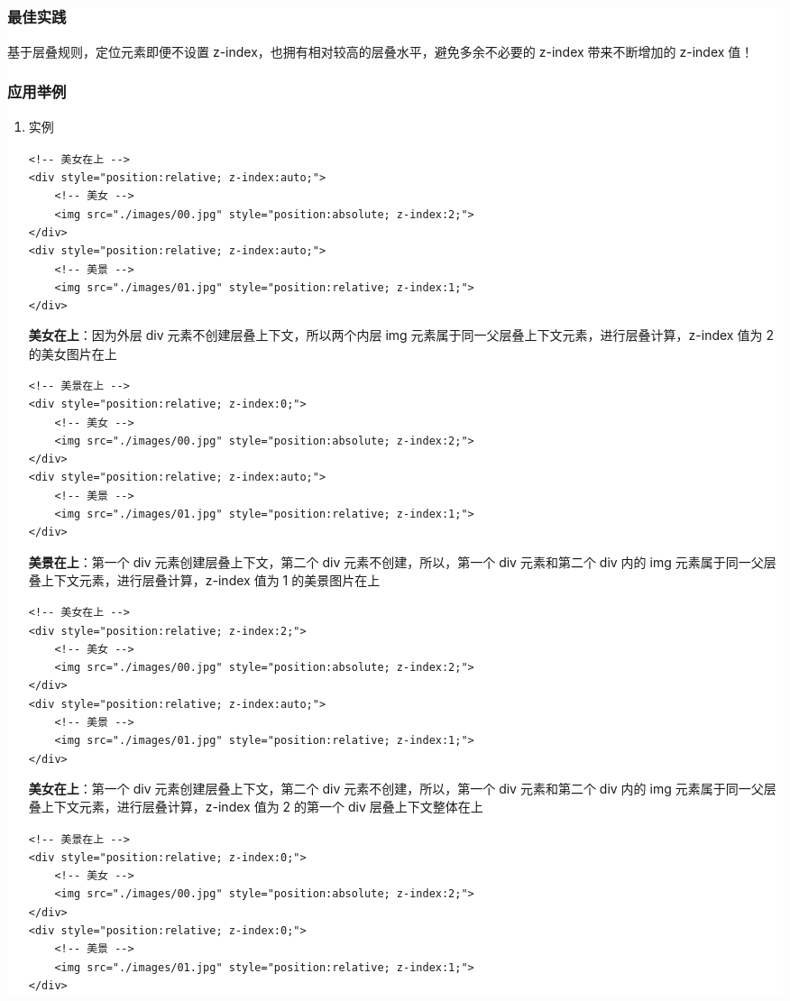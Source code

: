 ### 最佳实践

基于层叠规则，定位元素即便不设置 z-index，也拥有相对较高的层叠水平，避免多余不必要的 z-index 带来不断增加的 z-index 值！

### 应用举例

1. 实例

   ```
   <!-- 美女在上 -->
   <div style="position:relative; z-index:auto;">
       <!-- 美女 -->
       <img src="./images/00.jpg" style="position:absolute; z-index:2;">
   </div>
   <div style="position:relative; z-index:auto;">
       <!-- 美景 -->
       <img src="./images/01.jpg" style="position:relative; z-index:1;">
   </div>
   ```

   **美女在上**：因为外层 div 元素不创建层叠上下文，所以两个内层 img 元素属于同一父层叠上下文元素，进行层叠计算，z-index 值为 2 的美女图片在上

   ```
   <!-- 美景在上 -->
   <div style="position:relative; z-index:0;">
       <!-- 美女 -->
       <img src="./images/00.jpg" style="position:absolute; z-index:2;">
   </div>
   <div style="position:relative; z-index:auto;">
       <!-- 美景 -->
       <img src="./images/01.jpg" style="position:relative; z-index:1;">
   </div>
   ```

   **美景在上**：第一个 div 元素创建层叠上下文，第二个 div 元素不创建，所以，第一个 div 元素和第二个 div 内的 img 元素属于同一父层叠上下文元素，进行层叠计算，z-index 值为 1 的美景图片在上

   ```
   <!-- 美女在上 -->
   <div style="position:relative; z-index:2;">
       <!-- 美女 -->
       <img src="./images/00.jpg" style="position:absolute; z-index:2;">
   </div>
   <div style="position:relative; z-index:auto;">
       <!-- 美景 -->
       <img src="./images/01.jpg" style="position:relative; z-index:1;">
   </div>
   ```

   **美女在上**：第一个 div 元素创建层叠上下文，第二个 div 元素不创建，所以，第一个 div 元素和第二个 div 内的 img 元素属于同一父层叠上下文元素，进行层叠计算，z-index 值为 2 的第一个 div 层叠上下文整体在上

   ```
   <!-- 美景在上 -->
   <div style="position:relative; z-index:0;">
       <!-- 美女 -->
       <img src="./images/00.jpg" style="position:absolute; z-index:2;">
   </div>
   <div style="position:relative; z-index:0;">
       <!-- 美景 -->
       <img src="./images/01.jpg" style="position:relative; z-index:1;">
   </div>
   ```
